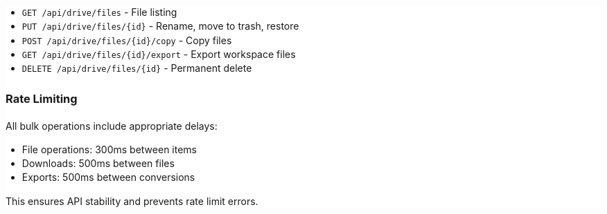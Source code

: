 - `GET /api/drive/files` - File listing
- `PUT /api/drive/files/{id}` - Rename, move to trash, restore
- `POST /api/drive/files/{id}/copy` - Copy files
- `GET /api/drive/files/{id}/export` - Export workspace files
- `DELETE /api/drive/files/{id}` - Permanent delete

### Rate Limiting

All bulk operations include appropriate delays:
- File operations: 300ms between items
- Downloads: 500ms between files
- Exports: 500ms between conversions

This ensures API stability and prevents rate limit errors.